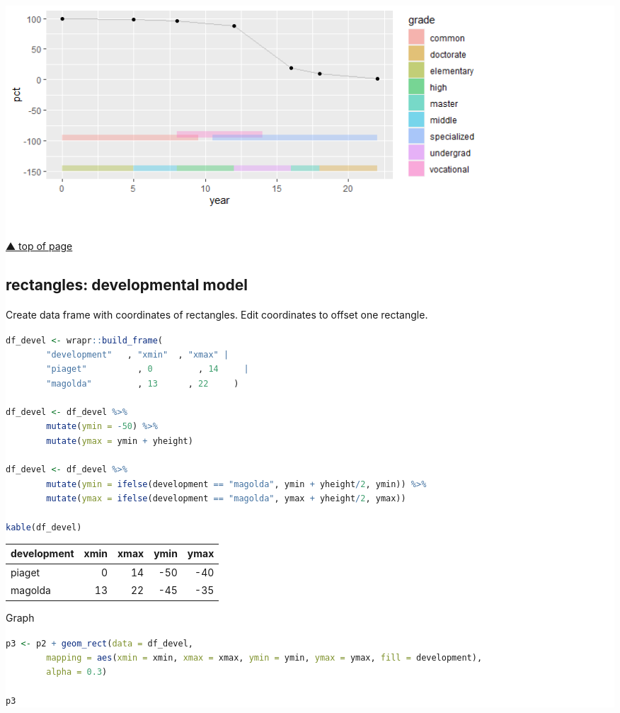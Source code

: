 <img src="images/cm216-unnamed-chunk-8-1.png" width="78.75%" />

<br> <a href="#top">▲ top of page</a>

## rectangles: developmental model

Create data frame with coordinates of rectangles. Edit coordinates to
offset one rectangle.

``` r
df_devel <- wrapr::build_frame(
        "development"   , "xmin"  , "xmax" |
        "piaget"          , 0         , 14     |
        "magolda"         , 13      , 22     )

df_devel <- df_devel %>% 
        mutate(ymin = -50) %>% 
        mutate(ymax = ymin + yheight)

df_devel <- df_devel %>% 
        mutate(ymin = ifelse(development == "magolda", ymin + yheight/2, ymin)) %>% 
        mutate(ymax = ifelse(development == "magolda", ymax + yheight/2, ymax))

kable(df_devel)
```

| development | xmin | xmax | ymin | ymax |
| :---------- | ---: | ---: | ---: | ---: |
| piaget      |    0 |   14 | \-50 | \-40 |
| magolda     |   13 |   22 | \-45 | \-35 |

Graph

``` r
p3 <- p2 + geom_rect(data = df_devel, 
        mapping = aes(xmin = xmin, xmax = xmax, ymin = ymin, ymax = ymax, fill = development), 
        alpha = 0.3)

p3
```
